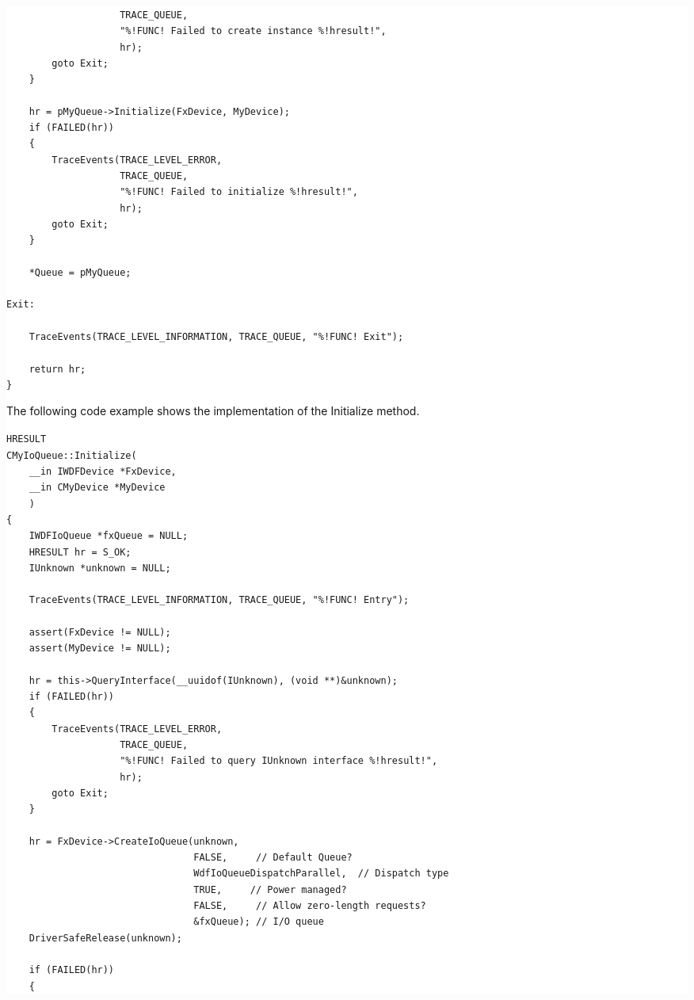 ```ManagedCPlusPlus
                    TRACE_QUEUE,
                    "%!FUNC! Failed to create instance %!hresult!",
                    hr);
        goto Exit;
    }

    hr = pMyQueue->Initialize(FxDevice, MyDevice);
    if (FAILED(hr))
    {
        TraceEvents(TRACE_LEVEL_ERROR,
                    TRACE_QUEUE,
                    "%!FUNC! Failed to initialize %!hresult!",
                    hr);
        goto Exit;
    }

    *Queue = pMyQueue;

Exit:

    TraceEvents(TRACE_LEVEL_INFORMATION, TRACE_QUEUE, "%!FUNC! Exit");

    return hr;
}
```

The following code example shows the implementation of the Initialize method.

```ManagedCPlusPlus
HRESULT
CMyIoQueue::Initialize(
    __in IWDFDevice *FxDevice,
    __in CMyDevice *MyDevice
    )
{
    IWDFIoQueue *fxQueue = NULL;
    HRESULT hr = S_OK;
    IUnknown *unknown = NULL;

    TraceEvents(TRACE_LEVEL_INFORMATION, TRACE_QUEUE, "%!FUNC! Entry");
    
    assert(FxDevice != NULL);
    assert(MyDevice != NULL);

    hr = this->QueryInterface(__uuidof(IUnknown), (void **)&unknown);
    if (FAILED(hr))
    {
        TraceEvents(TRACE_LEVEL_ERROR,
                    TRACE_QUEUE,
                    "%!FUNC! Failed to query IUnknown interface %!hresult!",
                    hr);
        goto Exit;
    }

    hr = FxDevice->CreateIoQueue(unknown,
                                 FALSE,     // Default Queue?
                                 WdfIoQueueDispatchParallel,  // Dispatch type
                                 TRUE,     // Power managed?
                                 FALSE,     // Allow zero-length requests?
                                 &fxQueue); // I/O queue
    DriverSafeRelease(unknown);

    if (FAILED(hr))
    {
```